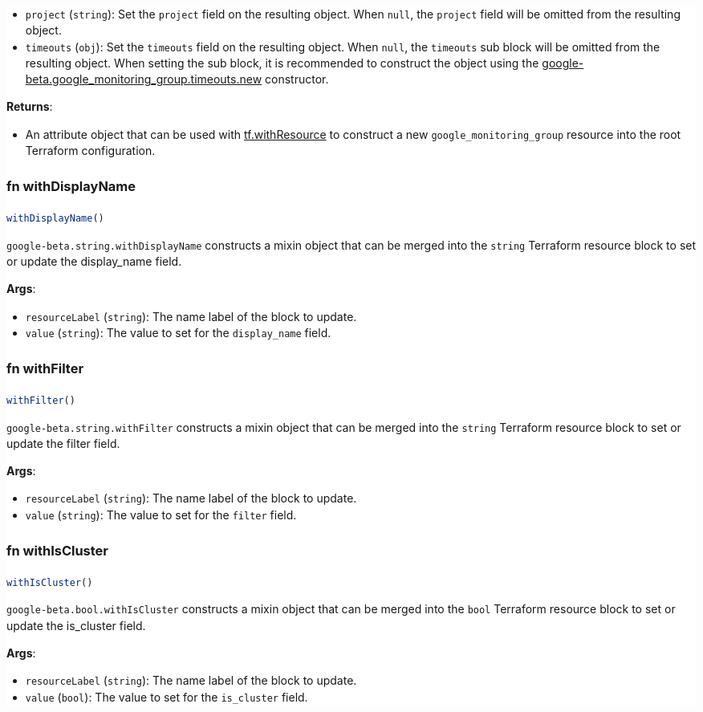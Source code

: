   - `project` (`string`): Set the `project` field on the resulting object. When `null`, the `project` field will be omitted from the resulting object.
  - `timeouts` (`obj`): Set the `timeouts` field on the resulting object. When `null`, the `timeouts` sub block will be omitted from the resulting object. When setting the sub block, it is recommended to construct the object using the [google-beta.google_monitoring_group.timeouts.new](#fn-timeoutsnew) constructor.

**Returns**:
  - An attribute object that can be used with [tf.withResource](https://github.com/tf-libsonnet/core/tree/main/docs#fn-withresource) to construct a new `google_monitoring_group` resource into the root Terraform configuration.


### fn withDisplayName

```ts
withDisplayName()
```

`google-beta.string.withDisplayName` constructs a mixin object that can be merged into the `string`
Terraform resource block to set or update the display_name field.



**Args**:
  - `resourceLabel` (`string`): The name label of the block to update.
  - `value` (`string`): The value to set for the `display_name` field.


### fn withFilter

```ts
withFilter()
```

`google-beta.string.withFilter` constructs a mixin object that can be merged into the `string`
Terraform resource block to set or update the filter field.



**Args**:
  - `resourceLabel` (`string`): The name label of the block to update.
  - `value` (`string`): The value to set for the `filter` field.


### fn withIsCluster

```ts
withIsCluster()
```

`google-beta.bool.withIsCluster` constructs a mixin object that can be merged into the `bool`
Terraform resource block to set or update the is_cluster field.



**Args**:
  - `resourceLabel` (`string`): The name label of the block to update.
  - `value` (`bool`): The value to set for the `is_cluster` field.

